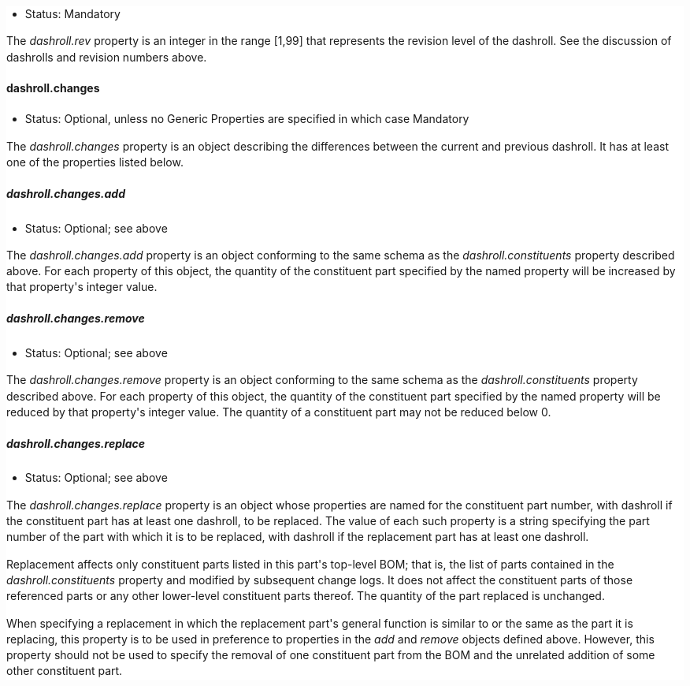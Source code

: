- Status: Mandatory

The *dashroll.rev* property is an integer in the range \[1,99\] that
represents the revision level of the dashroll.  See the discussion of
dashrolls and revision numbers above.

#### dashroll.changes

- Status: Optional, unless no Generic Properties are specified in which
  case Mandatory

The *dashroll.changes* property is an object describing the differences
between the current and previous dashroll.  It has at least one of the
properties listed below.

##### dashroll.changes.add

- Status: Optional; see above

The *dashroll.changes.add* property is an object conforming to the same
schema as the *dashroll.constituents* property described above.  For
each property of this object, the quantity of the constituent part
specified by the named property will be increased by that property's
integer value.

##### dashroll.changes.remove

- Status: Optional; see above

The *dashroll.changes.remove* property is an object conforming to the
same schema as the *dashroll.constituents* property described above.
For each property of this object, the quantity of the constituent part
specified by the named property will be reduced by that property's
integer value.  The quantity of a constituent part may not be reduced
below 0.

##### dashroll.changes.replace

- Status: Optional; see above

The *dashroll.changes.replace* property is an object whose properties
are named for the constituent part number, with dashroll if the
constituent part has at least one dashroll, to be replaced.  The value
of each such property is a string specifying the part number of the part
with which it is to be replaced, with dashroll if the replacement part
has at least one dashroll.

Replacement affects only constituent parts listed in this part's
top-level BOM; that is, the list of parts contained in the
*dashroll.constituents* property and modified by subsequent change logs.
It does not affect the constituent parts of those referenced parts or
any other lower-level constituent parts thereof.  The quantity of the
part replaced is unchanged.

When specifying a replacement in which the replacement part's general
function is similar to or the same as the part it is replacing, this
property is to be used in preference to properties in the *add* and
*remove* objects defined above.  However, this property should not be
used to specify the removal of one constituent part from the BOM and the
unrelated addition of some other constituent part.
